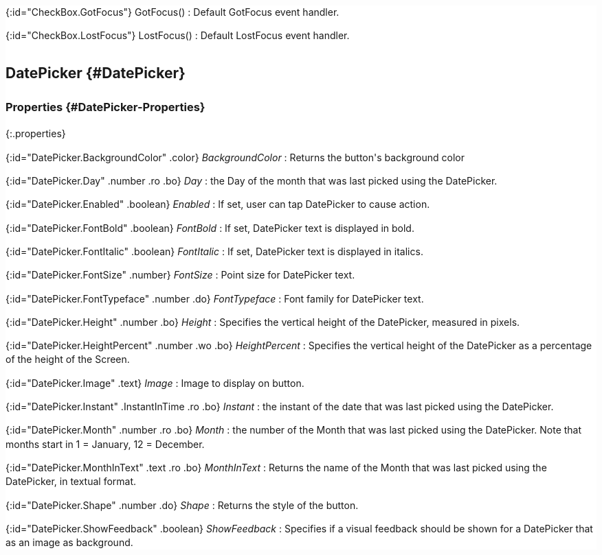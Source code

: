 {:id="CheckBox.GotFocus"} GotFocus()
: Default GotFocus event handler.

{:id="CheckBox.LostFocus"} LostFocus()
: Default LostFocus event handler.

## DatePicker  {#DatePicker}

### Properties  {#DatePicker-Properties}

{:.properties}

{:id="DatePicker.BackgroundColor" .color} *BackgroundColor*
: Returns the button's background color

{:id="DatePicker.Day" .number .ro .bo} *Day*
: the Day of the month that was last picked using the DatePicker.

{:id="DatePicker.Enabled" .boolean} *Enabled*
: If set, user can tap DatePicker to cause action.

{:id="DatePicker.FontBold" .boolean} *FontBold*
: If set, DatePicker text is displayed in bold.

{:id="DatePicker.FontItalic" .boolean} *FontItalic*
: If set, DatePicker text is displayed in italics.

{:id="DatePicker.FontSize" .number} *FontSize*
: Point size for DatePicker text.

{:id="DatePicker.FontTypeface" .number .do} *FontTypeface*
: Font family for DatePicker text.

{:id="DatePicker.Height" .number .bo} *Height*
: Specifies the vertical height of the DatePicker, measured in pixels.

{:id="DatePicker.HeightPercent" .number .wo .bo} *HeightPercent*
: Specifies the vertical height of the DatePicker as a percentage of the height of the Screen.

{:id="DatePicker.Image" .text} *Image*
: Image to display on button.

{:id="DatePicker.Instant" .InstantInTime .ro .bo} *Instant*
: the instant of the date that was last picked using the DatePicker.

{:id="DatePicker.Month" .number .ro .bo} *Month*
: the number of the Month that was last picked using the DatePicker. Note that months start in 1 = January, 12 = December.

{:id="DatePicker.MonthInText" .text .ro .bo} *MonthInText*
: Returns the name of the Month that was last picked using the DatePicker, in textual format.

{:id="DatePicker.Shape" .number .do} *Shape*
: Returns the style of the button.

{:id="DatePicker.ShowFeedback" .boolean} *ShowFeedback*
: Specifies if a visual feedback should be shown  for a DatePicker that as an image as background.
